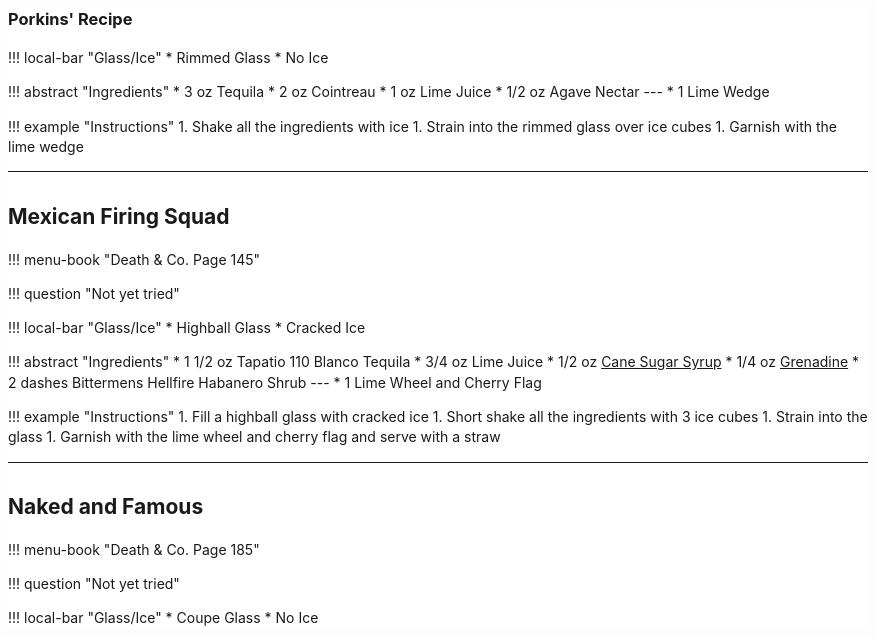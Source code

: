 ### Porkins' Recipe

!!! local-bar "Glass/Ice"
    * Rimmed Glass
    * No Ice

!!! abstract "Ingredients"
    * 3 oz Tequila
    * 2 oz Cointreau
    * 1 oz Lime Juice
    * 1/2 oz Agave Nectar
    ---
    * 1 Lime Wedge

!!! example "Instructions"
    1. Shake all the ingredients with ice
    1. Strain into the rimmed glass over ice cubes
    1. Garnish with the lime wedge

---
## Mexican Firing Squad

!!! menu-book "Death & Co. Page 145"

!!! question "Not yet tried"

!!! local-bar "Glass/Ice"
    * Highball Glass
    * Cracked Ice

!!! abstract "Ingredients"
    * 1 1/2 oz Tapatio 110 Blanco Tequila
    * 3/4 oz Lime Juice
    * 1/2 oz [Cane Sugar Syrup](../syrups/#cane-sugar-syrup)
    * 1/4 oz [Grenadine](../syrups/#grenadine)
    * 2 dashes Bittermens Hellfire Habanero Shrub
    ---
    * 1 Lime Wheel and Cherry Flag

!!! example "Instructions"
    1. Fill a highball glass with cracked ice
    1. Short shake all the ingredients with 3 ice cubes
    1. Strain into the glass
    1. Garnish with the lime wheel and cherry flag and serve with a straw

---
## Naked and Famous

!!! menu-book "Death & Co. Page 185"

!!! question "Not yet tried"

!!! local-bar "Glass/Ice"
    * Coupe Glass
    * No Ice
